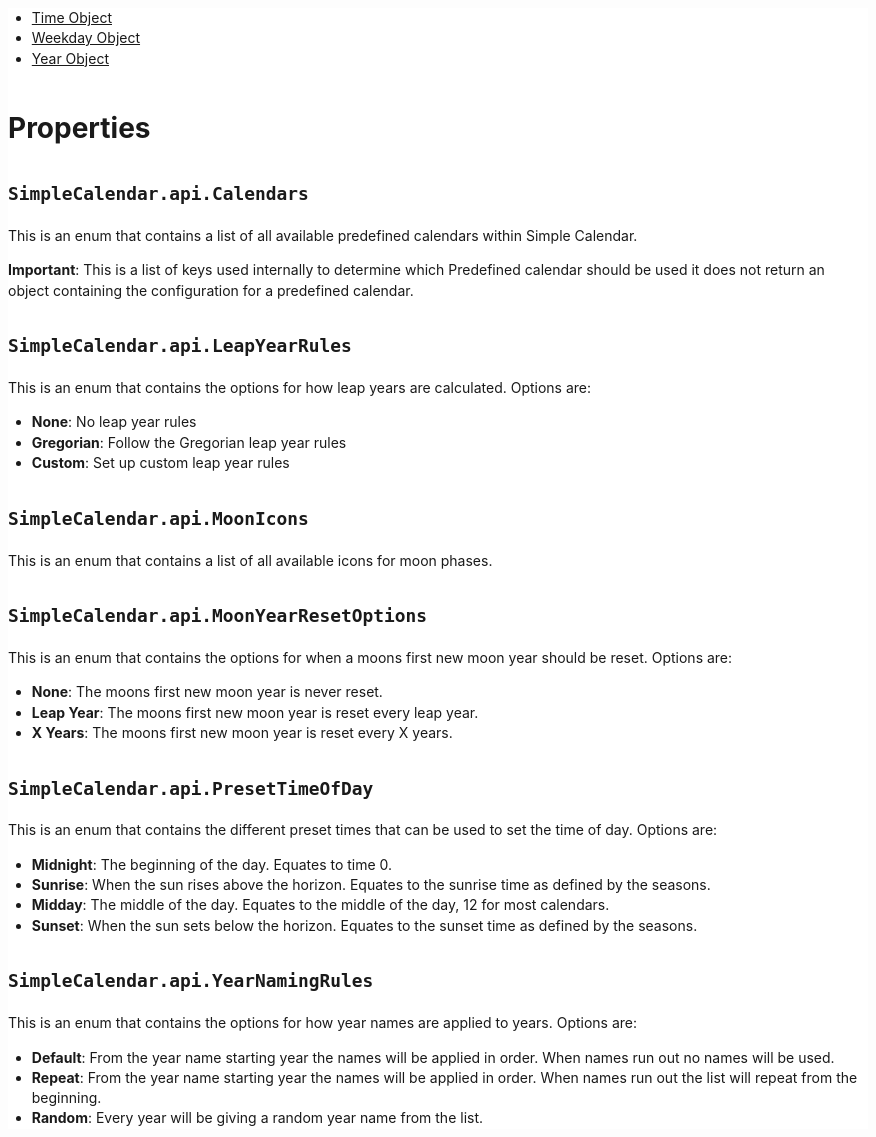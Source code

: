 - [Time Object](#time-object)
- [Weekday Object](#weekday-object)
- [Year Object](#year-object)

# Properties

## `SimpleCalendar.api.Calendars`

This is an enum that contains a list of all available predefined calendars within Simple Calendar.

**Important**: This is a list of keys used internally to determine which Predefined calendar should be used it does not return an object containing the configuration for a predefined calendar.

## `SimpleCalendar.api.LeapYearRules`

This is an enum that contains the options for how leap years are calculated. Options are:
 - **None**: No leap year rules
 - **Gregorian**: Follow the Gregorian leap year rules
 - **Custom**: Set up custom leap year rules

## `SimpleCalendar.api.MoonIcons`

This is an enum that contains a list of all available icons for moon phases.

## `SimpleCalendar.api.MoonYearResetOptions`

This is an enum that contains the options for when a moons first new moon year should be reset. Options are:

- **None**: The moons first new moon year is never reset.
- **Leap Year**: The moons first new moon year is reset every leap year.
- **X Years**: The moons first new moon year is reset every X years.

## `SimpleCalendar.api.PresetTimeOfDay`

This is an enum that contains the different preset times that can be used to set the time of day. Options are:

- **Midnight**: The beginning of the day. Equates to time 0.
- **Sunrise**: When the sun rises above the horizon. Equates to the sunrise time as defined by the seasons.
- **Midday**: The middle of the day. Equates to the middle of the day, 12 for most calendars.
- **Sunset**: When the sun sets below the horizon. Equates to the sunset time as defined by the seasons.

## `SimpleCalendar.api.YearNamingRules`

This is an enum that contains the options for how year names are applied to years. Options are:

- **Default**: From the year name starting year the names will be applied in order. When names run out no names will be used.
- **Repeat**: From the year name starting year the names will be applied in order. When names run out the list will repeat from the beginning.
- **Random**: Every year will be giving a random year name from the list.
